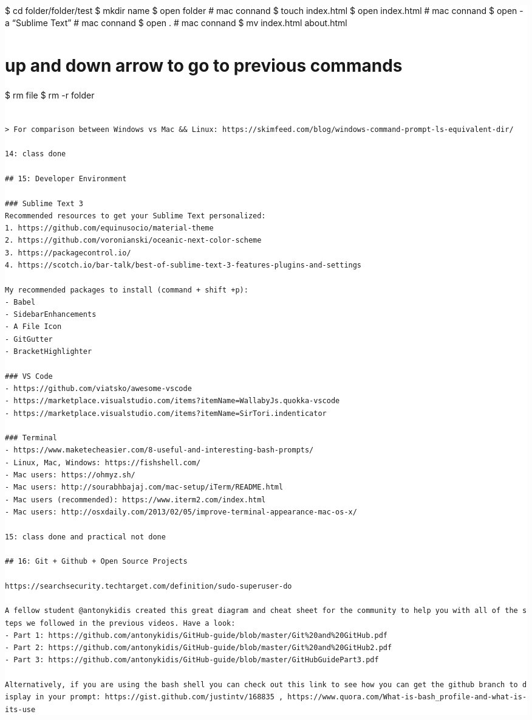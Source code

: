 $ cd folder/folder/test
$ mkdir name
$ open folder             # mac connand
$ touch index.html
$ open index.html         # mac connand
$ open -a “Sublime Text”  # mac connand
$ open .                  # mac connand
$ mv index.html about.html
# up and down arrow to go to previous commands
$ rm file
$ rm -r folder
```

> For comparison between Windows vs Mac && Linux: https://skimfeed.com/blog/windows-command-prompt-ls-equivalent-dir/

14: class done

## 15: Developer Environment

### Sublime Text 3
Recommended resources to get your Sublime Text personalized:
1. https://github.com/equinusocio/material-theme
2. https://github.com/voronianski/oceanic-next-color-scheme
3. https://packagecontrol.io/
4. https://scotch.io/bar-talk/best-of-sublime-text-3-features-plugins-and-settings

My recommended packages to install (command + shift +p):
- Babel
- SidebarEnhancements
- A File Icon
- GitGutter
- BracketHighlighter

### VS Code
- https://github.com/viatsko/awesome-vscode
- https://marketplace.visualstudio.com/items?itemName=WallabyJs.quokka-vscode
- https://marketplace.visualstudio.com/items?itemName=SirTori.indenticator

### Terminal
- https://www.maketecheasier.com/8-useful-and-interesting-bash-prompts/
- Linux, Mac, Windows: https://fishshell.com/
- Mac users: https://ohmyz.sh/
- Mac users: http://sourabhbajaj.com/mac-setup/iTerm/README.html
- Mac users (recommended): https://www.iterm2.com/index.html
- Mac users: http://osxdaily.com/2013/02/05/improve-terminal-appearance-mac-os-x/

15: class done and practical not done

## 16: Git + Github + Open Source Projects

https://searchsecurity.techtarget.com/definition/sudo-superuser-do

A fellow student @antonykidis created this great diagram and cheat sheet for the community to help you with all of the steps we followed in the previous videos. Have a look: 
- Part 1: https://github.com/antonykidis/GitHub-guide/blob/master/Git%20and%20GitHub.pdf
- Part 2: https://github.com/antonykidis/GitHub-guide/blob/master/Git%20and%20GitHub2.pdf
- Part 3: https://github.com/antonykidis/GitHub-guide/blob/master/GitHubGuidePart3.pdf

Alternatively, if you are using the bash shell you can check out this link to see how you can get the github branch to display in your prompt: https://gist.github.com/justintv/168835 , https://www.quora.com/What-is-bash_profile-and-what-is-its-use 
```